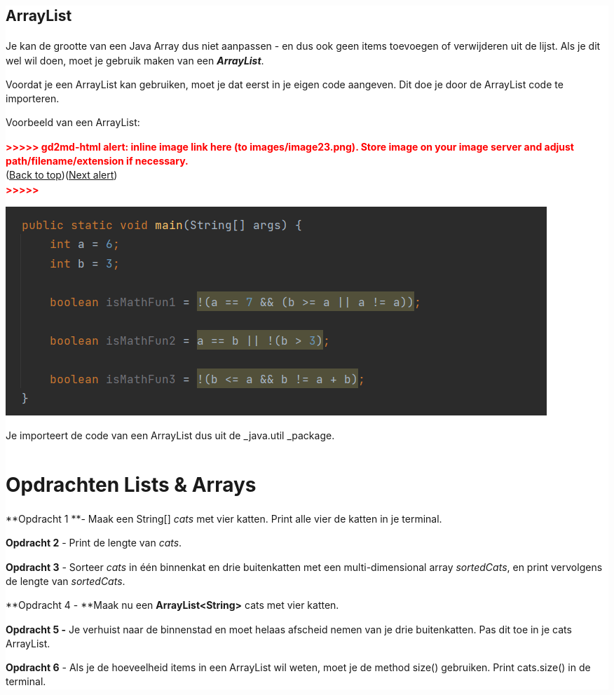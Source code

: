 

## **ArrayList**

Je kan de grootte van een Java Array dus niet aanpassen - en dus ook geen items toevoegen of verwijderen uit de lijst. Als je dit wel wil doen, moet je gebruik maken van een **_ArrayList_**. 

Voordat je een ArrayList kan gebruiken, moet je dat eerst in je eigen code aangeven. Dit doe je door de ArrayList code te importeren. 

Voorbeeld van een ArrayList:



<p id="gdcalert23" ><span style="color: red; font-weight: bold">>>>>>  gd2md-html alert: inline image link here (to images/image23.png). Store image on your image server and adjust path/filename/extension if necessary. </span><br>(<a href="#">Back to top</a>)(<a href="#gdcalert24">Next alert</a>)<br><span style="color: red; font-weight: bold">>>>>> </span></p>


![image](images/image23.png)


Je importeert de code van een ArrayList dus uit de _java.util _package.


# **Opdrachten Lists & Arrays**

**Opdracht 1 **- Maak een String[] _cats_ met vier katten. Print alle vier de katten in je terminal.

**Opdracht 2** - Print de lengte van _cats_.

**Opdracht 3** - Sorteer _cats_ in één binnenkat en drie buitenkatten met een multi-dimensional array _sortedCats_, en print vervolgens de lengte van _sortedCats_.

**Opdracht 4 - **Maak nu een **ArrayList&lt;String>** cats met vier katten.

**Opdracht 5 -** Je verhuist naar de binnenstad en moet helaas afscheid nemen van je drie buitenkatten. Pas dit toe in je cats ArrayList.

**Opdracht 6** - Als je de hoeveelheid items in een ArrayList wil weten, moet je de method size() gebruiken. Print cats.size() in de terminal.
